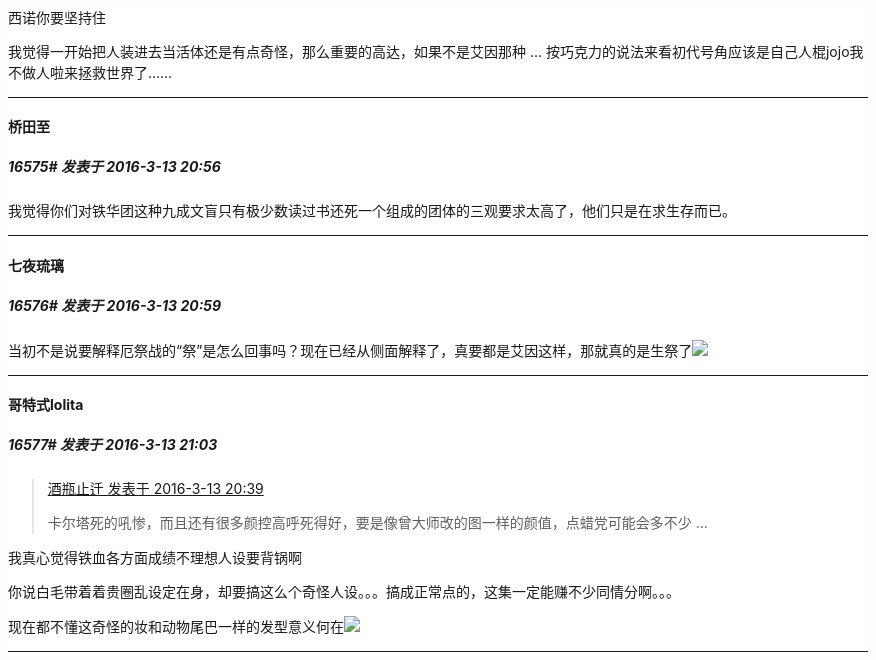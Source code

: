 西诺你要坚持住


我觉得一开始把人装进去当活体还是有点奇怪，那么重要的高达，如果不是艾因那种 ...</blockquote>
按巧克力的说法来看初代号角应该是自己人棍jojo我不做人啦来拯救世界了……







*****

####  桥田至  
##### 16575#       发表于 2016-3-13 20:56




我觉得你们对铁华团这种九成文盲只有极少数读过书还死一个组成的团体的三观要求太高了，他们只是在求生存而已。







*****

####  七夜琉璃  
##### 16576#       发表于 2016-3-13 20:59




当初不是说要解释厄祭战的“祭”是怎么回事吗？现在已经从侧面解释了，真要都是艾因这样，那就真的是生祭了<img src="https://static.saraba1st.com/image/smiley/face/149.gif" referrerpolicy="no-referrer">







*****

####  哥特式lolita  
##### 16577#       发表于 2016-3-13 21:03



<blockquote><a href="httphttps://bbs.saraba1st.com/2b/forum.php?mod=redirect&amp;goto=findpost&amp;pid=31818078&amp;ptid=1148153" target="_blank">酒瓶止迁 发表于 2016-3-13 20:39</a>

卡尔塔死的吼惨，而且还有很多颜控高呼死得好，要是像曾大师改的图一样的颜值，点蜡党可能会多不少 ...</blockquote>
我真心觉得铁血各方面成绩不理想人设要背锅啊

你说白毛带着着贵圈乱设定在身，却要搞这么个奇怪人设。。。搞成正常点的，这集一定能赚不少同情分啊。。。

现在都不懂这奇怪的妆和动物尾巴一样的发型意义何在<img src="https://static.saraba1st.com/image/smiley/face/149.gif" referrerpolicy="no-referrer">







*****
